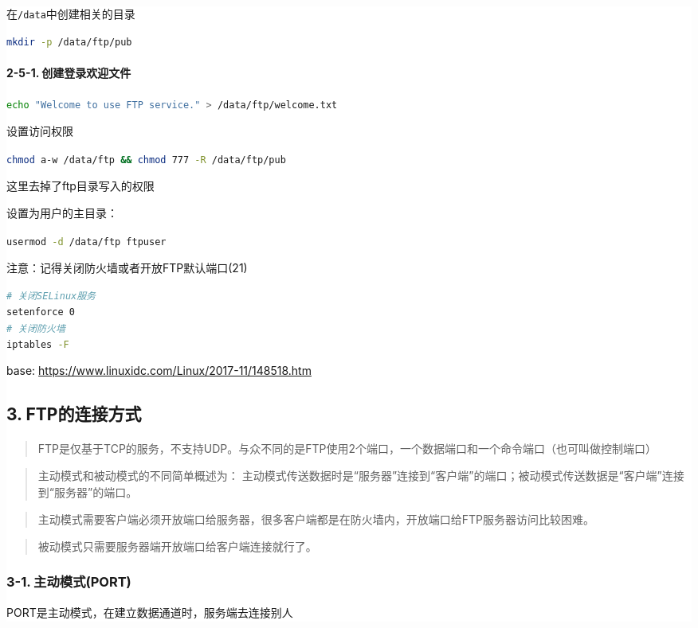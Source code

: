 在`/data`中创建相关的目录

```bash
mkdir -p /data/ftp/pub

```

#### 2-5-1. 创建登录欢迎文件

```bash
echo "Welcome to use FTP service." > /data/ftp/welcome.txt

```

设置访问权限

```bash
chmod a-w /data/ftp && chmod 777 -R /data/ftp/pub

```

这里去掉了ftp目录写入的权限

设置为用户的主目录：

```bash
usermod -d /data/ftp ftpuser

```



注意：记得关闭防火墙或者开放FTP默认端口(21)

```bash
# 关闭SELinux服务
setenforce 0 
# 关闭防火墙
iptables -F 

```



base: https://www.linuxidc.com/Linux/2017-11/148518.htm



## 3. FTP的连接方式

> FTP是仅基于TCP的服务，不支持UDP。与众不同的是FTP使用2个端口，一个数据端口和一个命令端口（也可叫做控制端口）

> 主动模式和被动模式的不同简单概述为： 主动模式传送数据时是“服务器”连接到“客户端”的端口；被动模式传送数据是“客户端”连接到“服务器”的端口。

> 主动模式需要客户端必须开放端口给服务器，很多客户端都是在防火墙内，开放端口给FTP服务器访问比较困难。

> 被动模式只需要服务器端开放端口给客户端连接就行了。



### 3-1. 主动模式(PORT)

PORT是主动模式，在建立数据通道时，服务端去连接别人

